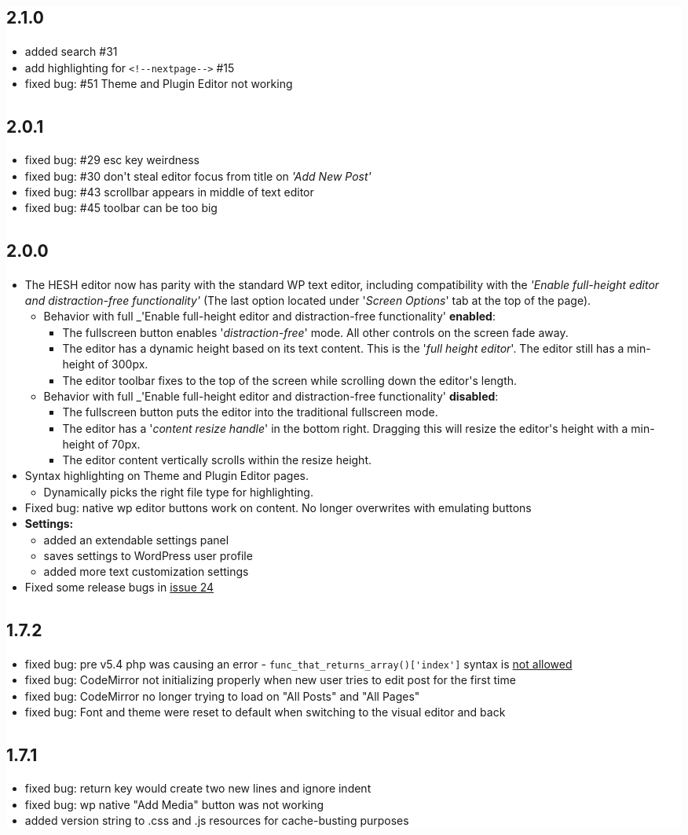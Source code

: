 ## 2.1.0
* added search #31
* add highlighting for `<!--nextpage-->` #15 
* fixed bug: #51 Theme and Plugin Editor not working

## 2.0.1
* fixed bug: #29 esc key weirdness
* fixed bug: #30 don't steal editor focus from title on _'Add New Post'_
* fixed bug: #43 scrollbar appears in middle of text editor
* fixed bug: #45 toolbar can be too big

## 2.0.0
* The HESH editor now has parity with the standard WP text editor, including compatibility with the _'Enable full-height editor and distraction-free functionality'_ (The last option located under '_Screen Options_' tab at the top of the page).
	* Behavior with full _'Enable full-height editor and distraction-free functionality' __enabled__:
		* The fullscreen button enables '_distraction-free_' mode. All other controls on the screen fade away.
		* The editor has a dynamic height based on its text content. This is the '_full height editor_'. The editor still has a min-height of 300px.
		* The editor toolbar fixes to the top of the screen while scrolling down the editor's length.
	* Behavior with full _'Enable full-height editor and distraction-free functionality' __disabled__:
		* The fullscreen button puts the editor into the traditional fullscreen mode.
		* The editor has a '_content resize handle_' in the bottom right. Dragging this will resize the editor's height with a min-height of 70px.
		* The editor content vertically scrolls within the resize height.
* Syntax highlighting on Theme and Plugin Editor pages.
	* Dynamically picks the right file type for highlighting.
* Fixed bug: native wp editor buttons work on content. No longer overwrites with emulating buttons
* __Settings:__
	* added an extendable settings panel
	* saves settings to WordPress user profile
	* added more text customization settings
* Fixed some release bugs in [issue 24](https://github.com/mukhortov/HESH-WordPress-Plugin/issues/24)

## 1.7.2
* fixed bug: pre v5.4 php was causing an error - `func_that_returns_array()['index']` syntax is [not allowed](http://php.net/manual/en/language.types.array.php#example-105)
* fixed bug: CodeMirror not initializing properly when new user tries to edit post for the first time
* fixed bug: CodeMirror no longer trying to load on "All Posts" and "All Pages"
* fixed bug: Font and theme were reset to default when switching to the visual editor and back

## 1.7.1
* fixed bug: return key would create two new lines and ignore indent
* fixed bug: wp native "Add Media" button was not working
* added version string to .css and .js resources for cache-busting purposes
